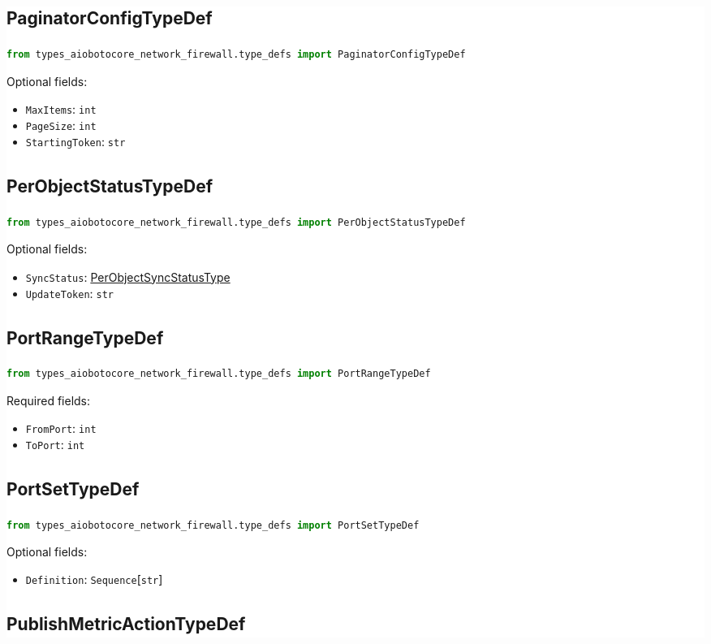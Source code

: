 <a id="paginatorconfigtypedef"></a>

## PaginatorConfigTypeDef

```python
from types_aiobotocore_network_firewall.type_defs import PaginatorConfigTypeDef
```

Optional fields:

- `MaxItems`: `int`
- `PageSize`: `int`
- `StartingToken`: `str`

<a id="perobjectstatustypedef"></a>

## PerObjectStatusTypeDef

```python
from types_aiobotocore_network_firewall.type_defs import PerObjectStatusTypeDef
```

Optional fields:

- `SyncStatus`:
  [PerObjectSyncStatusType](./literals.md#perobjectsyncstatustype)
- `UpdateToken`: `str`

<a id="portrangetypedef"></a>

## PortRangeTypeDef

```python
from types_aiobotocore_network_firewall.type_defs import PortRangeTypeDef
```

Required fields:

- `FromPort`: `int`
- `ToPort`: `int`

<a id="portsettypedef"></a>

## PortSetTypeDef

```python
from types_aiobotocore_network_firewall.type_defs import PortSetTypeDef
```

Optional fields:

- `Definition`: `Sequence`\[`str`\]

<a id="publishmetricactiontypedef"></a>

## PublishMetricActionTypeDef
